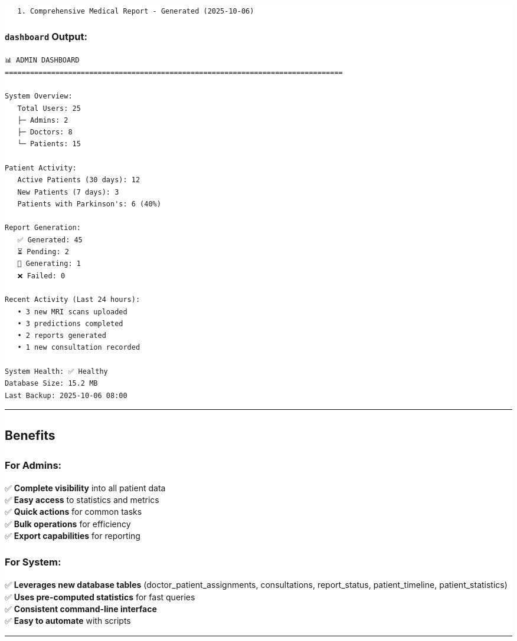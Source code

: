 ```
   1. Comprehensive Medical Report - Generated (2025-10-06)
```

### `dashboard` Output:
```
📊 ADMIN DASHBOARD
================================================================================

System Overview:
   Total Users: 25
   ├─ Admins: 2
   ├─ Doctors: 8
   └─ Patients: 15

Patient Activity:
   Active Patients (30 days): 12
   New Patients (7 days): 3
   Patients with Parkinson's: 6 (40%)

Report Generation:
   ✅ Generated: 45
   ⏳ Pending: 2
   🔄 Generating: 1
   ❌ Failed: 0

Recent Activity (Last 24 hours):
   • 3 new MRI scans uploaded
   • 3 predictions completed
   • 2 reports generated
   • 1 new consultation recorded

System Health: ✅ Healthy
Database Size: 15.2 MB
Last Backup: 2025-10-06 08:00
```

---

## Benefits

### For Admins:
✅ **Complete visibility** into all patient data  
✅ **Easy access** to statistics and metrics  
✅ **Quick actions** for common tasks  
✅ **Bulk operations** for efficiency  
✅ **Export capabilities** for reporting  

### For System:
✅ **Leverages new database tables** (doctor_patient_assignments, consultations, report_status, patient_timeline, patient_statistics)  
✅ **Uses pre-computed statistics** for fast queries  
✅ **Consistent command-line interface**  
✅ **Easy to automate** with scripts  

---